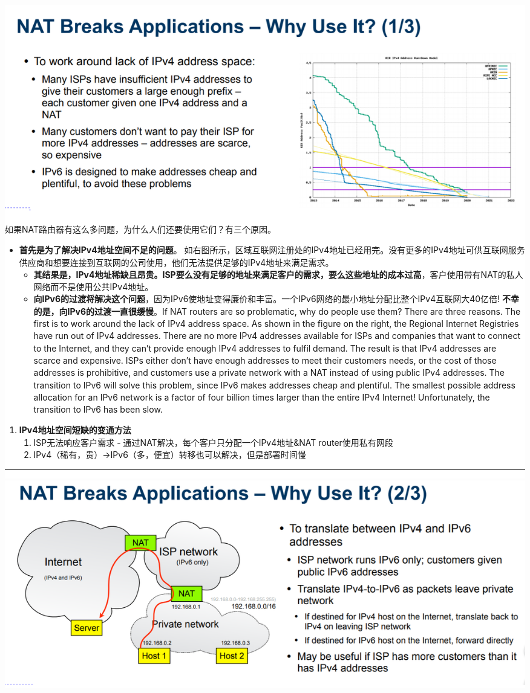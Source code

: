 ![](/static/2021-01-22-23-09-22.png)

如果NAT路由器有这么多问题，为什么人们还要使用它们？有三个原因。 

* **首先是为了解决IPv4地址空间不足的问题**。 如右图所示，区域互联网注册处的IPv4地址已经用完。没有更多的IPv4地址可供互联网服务供应商和想要连接到互联网的公司使用，他们无法提供足够的IPv4地址来满足需求。
  * **其结果是，IPv4地址稀缺且昂贵。ISP要么没有足够的地址来满足客户的需求，要么这些地址的成本过高**，客户使用带有NAT的私人网络而不是使用公共IPv4地址。
  * **向IPv6的过渡将解决这个问题**，因为IPv6使地址变得廉价和丰富。一个IPv6网络的最小地址分配比整个IPv4互联网大40亿倍! **不幸的是，向IPv6的过渡一直很缓慢**。If NAT routers are so problematic,  why do people use them? There are  three reasons.  The first is to work around the  lack of IPv4 address space.  As shown in the figure on the  right, the Regional Internet Registries have run  out of IPv4 addresses. There are no  more IPv4 addresses available for ISPs and  companies that want to connect to the  Internet, and they can’t provide enough IPv4  addresses to fulfil demand.  The result is that IPv4 addresses are  scarce and expensive. ISPs either don’t have  enough addresses to meet their customers needs,  or the cost of those addresses is  prohibitive, and customers use a private network  with a NAT instead of using public  IPv4 addresses.  The transition to IPv6 will solve this  problem, since IPv6 makes addresses cheap and  plentiful. The smallest possible address allocation for  an IPv6 network is a factor of  four billion times larger than the entire  IPv4 Internet! Unfortunately, the transition to IPv6  has been slow.

1. **IPv4地址空间短缺的变通方法**
   1. ISP无法响应客户需求 - 通过NAT解决，每个客户只分配一个IPv4地址&NAT router使用私有网段
   2. IPv4（稀有，贵）->IPv6（多，便宜）转移也可以解决，但是部署时间慢

---

![](/static/2021-01-22-23-09-43.png)
